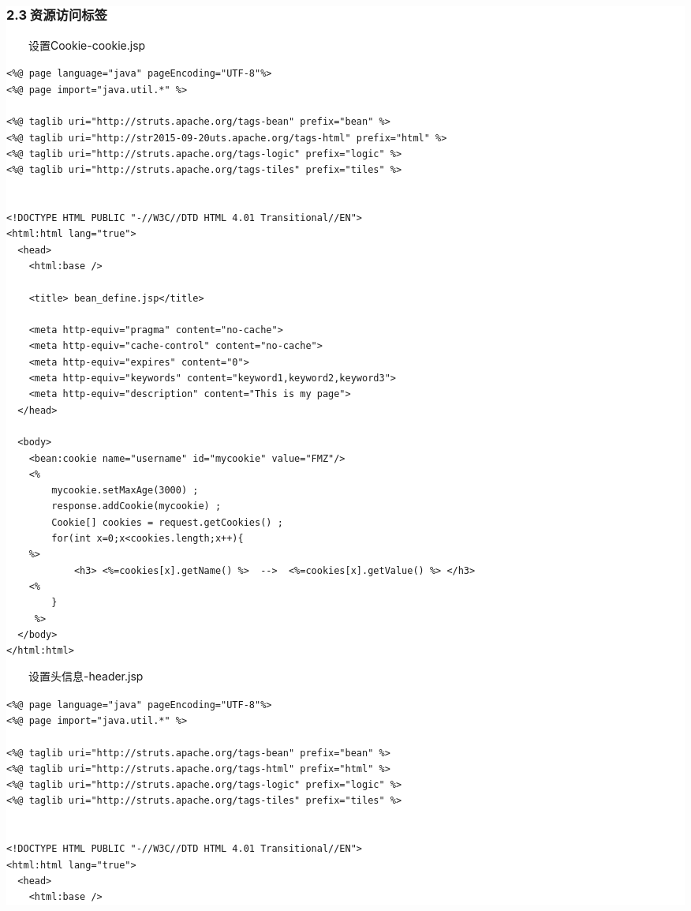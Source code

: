 <h3 id="2.3"> 2.3 资源访问标签</h3> 

&emsp;&emsp;设置Cookie-cookie.jsp

	<%@ page language="java" pageEncoding="UTF-8"%> 
	<%@ page import="java.util.*" %> 

	<%@ taglib uri="http://struts.apache.org/tags-bean" prefix="bean" %> 
	<%@ taglib uri="http://str2015-09-20uts.apache.org/tags-html" prefix="html" %> 
	<%@ taglib uri="http://struts.apache.org/tags-logic" prefix="logic" %> 
	<%@ taglib uri="http://struts.apache.org/tags-tiles" prefix="tiles" %> 


	<!DOCTYPE HTML PUBLIC "-//W3C//DTD HTML 4.01 Transitional//EN"> 
	<html:html lang="true"> 
	  <head> 
	    <html:base /> 
	    
	    <title> bean_define.jsp</title> 

		<meta http-equiv="pragma" content="no-cache"> 
		<meta http-equiv="cache-control" content="no-cache"> 
		<meta http-equiv="expires" content="0">     
		<meta http-equiv="keywords" content="keyword1,keyword2,keyword3"> 
		<meta http-equiv="description" content="This is my page"> 
	  </head> 
	  
	  <body> 
		<bean:cookie name="username" id="mycookie" value="FMZ"/> 
		<%
			mycookie.setMaxAge(3000) ;
			response.addCookie(mycookie) ;
			Cookie[] cookies = request.getCookies() ;
			for(int x=0;x<cookies.length;x++){
		%> 
				<h3> <%=cookies[x].getName() %>  -->  <%=cookies[x].getValue() %> </h3> 
		<%
			} 
		 %> 
	  </body> 
	</html:html> 

&emsp;&emsp;设置头信息-header.jsp

	<%@ page language="java" pageEncoding="UTF-8"%> 
	<%@ page import="java.util.*" %> 

	<%@ taglib uri="http://struts.apache.org/tags-bean" prefix="bean" %> 
	<%@ taglib uri="http://struts.apache.org/tags-html" prefix="html" %> 
	<%@ taglib uri="http://struts.apache.org/tags-logic" prefix="logic" %> 
	<%@ taglib uri="http://struts.apache.org/tags-tiles" prefix="tiles" %> 


	<!DOCTYPE HTML PUBLIC "-//W3C//DTD HTML 4.01 Transitional//EN"> 
	<html:html lang="true"> 
	  <head> 
	    <html:base /> 
	    